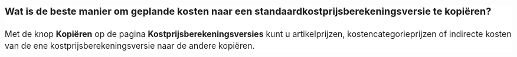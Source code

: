 ### <a name="what-is-the-best-way-to-copy-planned-costs-to-a-standard-costing-version"></a>Wat is de beste manier om geplande kosten naar een standaardkostprijsberekeningsversie te kopiëren?

Met de knop **Kopiëren** op de pagina **Kostprijsberekeningsversies** kunt u artikelprijzen, kostencategorieprijzen of indirecte kosten van de ene kostprijsberekeningsversie naar de andere kopiëren.
